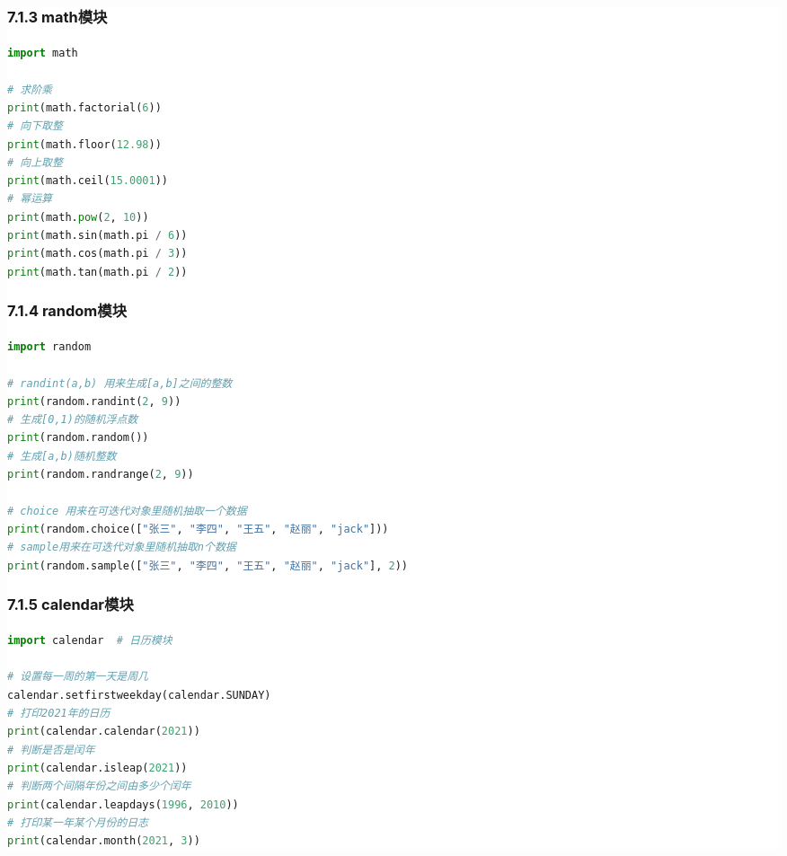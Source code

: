 ### 7.1.3 math模块

```python
import math

# 求阶乘
print(math.factorial(6))
# 向下取整
print(math.floor(12.98))
# 向上取整
print(math.ceil(15.0001))
# 幂运算
print(math.pow(2, 10))
print(math.sin(math.pi / 6))
print(math.cos(math.pi / 3))
print(math.tan(math.pi / 2))
```

### 7.1.4 random模块

```python
import random

# randint(a,b) 用来生成[a,b]之间的整数
print(random.randint(2, 9))
# 生成[0,1)的随机浮点数
print(random.random())
# 生成[a,b)随机整数
print(random.randrange(2, 9))

# choice 用来在可迭代对象里随机抽取一个数据
print(random.choice(["张三", "李四", "王五", "赵丽", "jack"]))
# sample用来在可迭代对象里随机抽取n个数据
print(random.sample(["张三", "李四", "王五", "赵丽", "jack"], 2))
```

### 7.1.5 calendar模块

```python
import calendar  # 日历模块

# 设置每一周的第一天是周几
calendar.setfirstweekday(calendar.SUNDAY)
# 打印2021年的日历
print(calendar.calendar(2021))
# 判断是否是闰年
print(calendar.isleap(2021))
# 判断两个间隔年份之间由多少个闰年
print(calendar.leapdays(1996, 2010))
# 打印某一年某个月份的日志
print(calendar.month(2021, 3))
```
